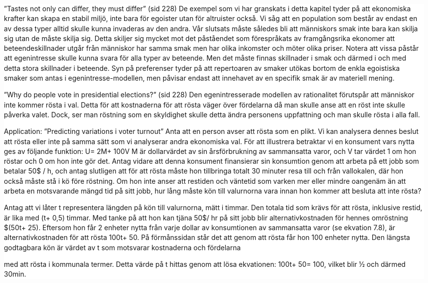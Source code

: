 ”Tastes not only can differ, they must differ” (sid 228)
De exempel som vi har granskats i detta kapitel tyder på att ekonomiska krafter kan skapa en stabil
miljö, inte bara för egoister utan för altruister också. Vi såg att en population som består av endast
en av dessa typer alltid skulle kunna invaderas av den andra. Vår slutsats måste således bli att
människors smak inte bara kan skilja sig utan de måste skilja sig.
Detta skiljer sig mycket mot det påståendet som förespråkats av framgångsrika ekonomer att
beteendeskillnader utgår från människor har samma smak men har olika inkomster och möter olika
priser.
Notera att vissa påstår att egenintresse skulle kunna svara för alla typer av beteende. Men det måste
finnas skillnader i smak och därmed i och med detta stora skillnader i beteende.
Syn på preferenser tyder på att repertoaren av smaker utökas bortom de enkla egoistiska smaker
som antas i egenintresse-modellen, men påvisar endast att innehavet av en specifik smak är av
materiell mening.

”Why do people vote in presidential elections?” (sid 228)
Den egenintresserade modellen av rationalitet förutspår att människor inte kommer rösta i val. Detta
för att kostnaderna för att rösta väger över fördelarna då man skulle anse att en röst inte skulle
påverka valet. Dock, ser man röstning som en skyldighet skulle detta ändra personens uppfattning
och man skulle rösta i alla fall.

Application: ”Predicting variations i voter turnout”
Anta att en person avser att rösta som en plikt. Vi kan analysera dennes beslut att rösta eller inte på
samma sätt som vi analyserar andra ekonomiska val. För att illustrera betraktar vi en konsument vars
nytta ges av följande funktion: U= 2M+ 100V
M är dollarvärdet av sin årsförbrukning av sammansatta varor, och V tar värdet 1 om hon röstar och 0
om hon inte gör det. Antag vidare att denna konsument finansierar sin konsumtion genom att arbeta
på ett jobb som betalar 50$ / h, och antag slutligen att för att rösta måste hon tillbringa totalt 30
minuter resa till och från vallokalen, där hon också måste stå i kö före röstning. Om hon inte anser att
restiden och väntetid som varken mer eller mindre oangenäm än att arbeta en motsvarande mängd
tid på sitt jobb, hur lång måste kön till valurnorna vara innan hon kommer att besluta att inte rösta?

Antag att vi låter t representera längden på kön till valurnorna, mätt i timmar. Den totala tid som
krävs för att rösta, inklusive restid, är lika med (t+ 0,5) timmar. Med tanke på att hon kan tjäna 50$/
hr på sitt jobb blir alternativkostnaden för hennes omröstning $(50t+ 25). Eftersom hon får 2 enheter
nytta från varje dollar av konsumtionen av sammansatta varor (se ekvation 7.8), är
alternativkostnaden för att rösta 100t+ 50. På förmånssidan står det att genom att rösta får hon 100
enheter nytta. Den längsta godtagbara kön är värdet av t som motsvarar kostnaderna och fördelarna


med att rösta i kommunala termer. Detta värde på t hittas genom att lösa ekvationen: 100t+ 50=
100, vilket blir ½ och därmed 30min.
